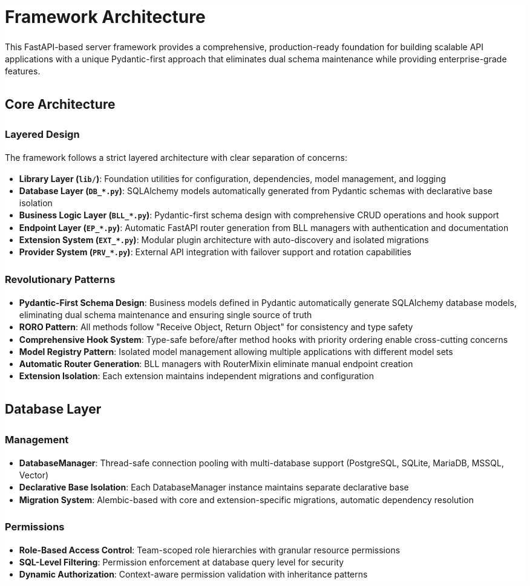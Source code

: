 # Framework Architecture

This FastAPI-based server framework provides a comprehensive, production-ready foundation for building scalable API applications with a unique Pydantic-first approach that eliminates dual schema maintenance while providing enterprise-grade features.

## Core Architecture

### Layered Design
The framework follows a strict layered architecture with clear separation of concerns:

- **Library Layer (`lib/`)**: Foundation utilities for configuration, dependencies, model management, and logging
- **Database Layer (`DB_*.py`)**: SQLAlchemy models automatically generated from Pydantic schemas with declarative base isolation
- **Business Logic Layer (`BLL_*.py`)**: Pydantic-first schema design with comprehensive CRUD operations and hook support
- **Endpoint Layer (`EP_*.py`)**: Automatic FastAPI router generation from BLL managers with authentication and documentation
- **Extension System (`EXT_*.py`)**: Modular plugin architecture with auto-discovery and isolated migrations
- **Provider System (`PRV_*.py`)**: External API integration with failover support and rotation capabilities

### Revolutionary Patterns
- **Pydantic-First Schema Design**: Business models defined in Pydantic automatically generate SQLAlchemy database models, eliminating dual schema maintenance and ensuring single source of truth
- **RORO Pattern**: All methods follow "Receive Object, Return Object" for consistency and type safety
- **Comprehensive Hook System**: Type-safe before/after method hooks with priority ordering enable cross-cutting concerns
- **Model Registry Pattern**: Isolated model management allowing multiple applications with different model sets
- **Automatic Router Generation**: BLL managers with RouterMixin eliminate manual endpoint creation
- **Extension Isolation**: Each extension maintains independent migrations and configuration

## Database Layer

### Management
- **DatabaseManager**: Thread-safe connection pooling with multi-database support (PostgreSQL, SQLite, MariaDB, MSSQL, Vector)
- **Declarative Base Isolation**: Each DatabaseManager instance maintains separate declarative base
- **Migration System**: Alembic-based with core and extension-specific migrations, automatic dependency resolution

### Permissions
- **Role-Based Access Control**: Team-scoped role hierarchies with granular resource permissions
- **SQL-Level Filtering**: Permission enforcement at database query level for security
- **Dynamic Authorization**: Context-aware permission validation with inheritance patterns
